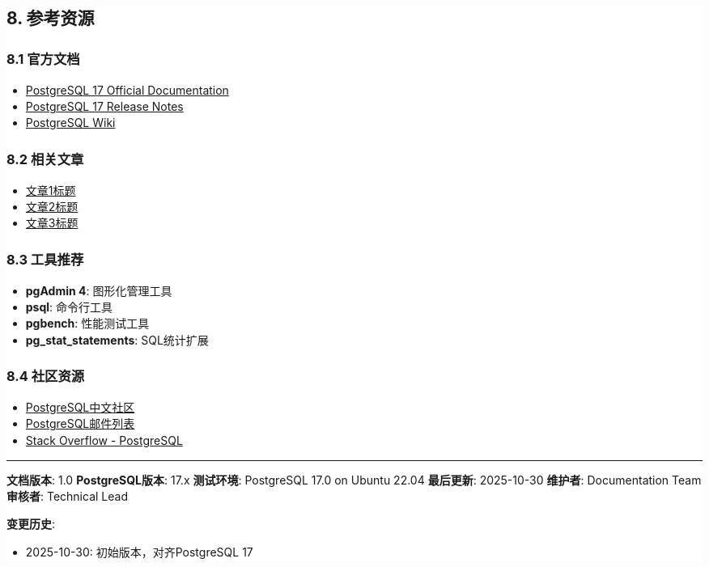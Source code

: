 
## 8. 参考资源

### 8.1 官方文档

- [PostgreSQL 17 Official Documentation](https://www.postgresql.org/docs/17/)
- [PostgreSQL 17 Release Notes](https://www.postgresql.org/docs/17/release-17.html)
- [PostgreSQL Wiki](https://wiki.postgresql.org/)

### 8.2 相关文章

- [文章1标题](链接)
- [文章2标题](链接)
- [文章3标题](链接)

### 8.3 工具推荐

- **pgAdmin 4**: 图形化管理工具
- **psql**: 命令行工具
- **pgbench**: 性能测试工具
- **pg_stat_statements**: SQL统计扩展

### 8.4 社区资源

- [PostgreSQL中文社区](https://www.postgres.cn/)
- [PostgreSQL邮件列表](https://www.postgresql.org/list/)
- [Stack Overflow - PostgreSQL](https://stackoverflow.com/questions/tagged/postgresql)

---

**文档版本**: 1.0
**PostgreSQL版本**: 17.x
**测试环境**: PostgreSQL 17.0 on Ubuntu 22.04
**最后更新**: 2025-10-30
**维护者**: Documentation Team
**审核者**: Technical Lead

**变更历史**:

- 2025-10-30: 初始版本，对齐PostgreSQL 17
